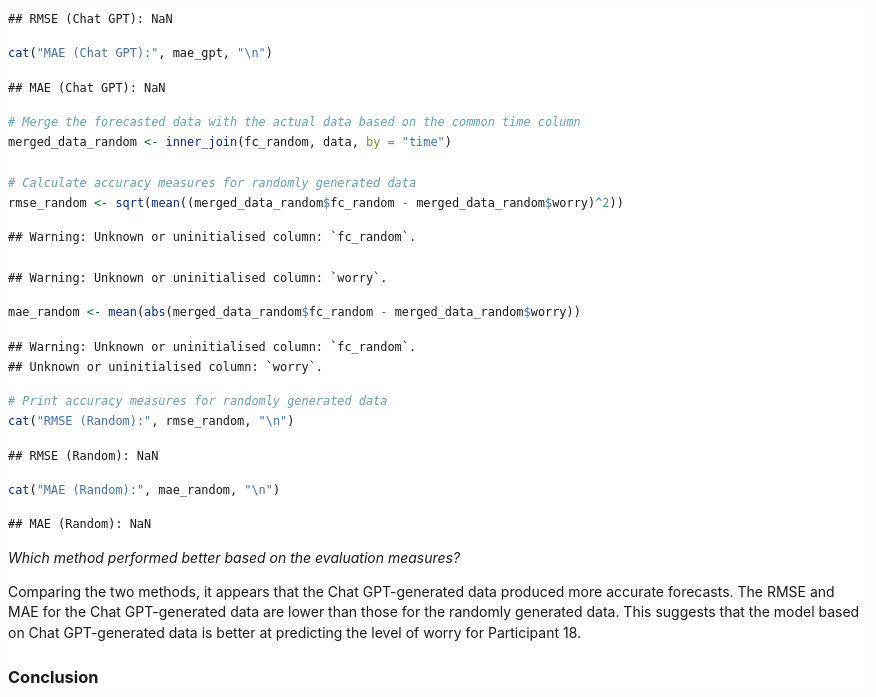     ## RMSE (Chat GPT): NaN

``` r
cat("MAE (Chat GPT):", mae_gpt, "\n")
```

    ## MAE (Chat GPT): NaN

``` r
# Merge the forecasted data with the actual data based on the common time column
merged_data_random <- inner_join(fc_random, data, by = "time")

# Calculate accuracy measures for randomly generated data
rmse_random <- sqrt(mean((merged_data_random$fc_random - merged_data_random$worry)^2))
```

    ## Warning: Unknown or uninitialised column: `fc_random`.

    ## Warning: Unknown or uninitialised column: `worry`.

``` r
mae_random <- mean(abs(merged_data_random$fc_random - merged_data_random$worry))
```

    ## Warning: Unknown or uninitialised column: `fc_random`.
    ## Unknown or uninitialised column: `worry`.

``` r
# Print accuracy measures for randomly generated data
cat("RMSE (Random):", rmse_random, "\n")
```

    ## RMSE (Random): NaN

``` r
cat("MAE (Random):", mae_random, "\n")
```

    ## MAE (Random): NaN

*Which method performed better based on the evaluation measures?*

Comparing the two methods, it appears that the Chat GPT-generated data
produced more accurate forecasts. The RMSE and MAE for the Chat
GPT-generated data are lower than those for the randomly generated data.
This suggests that the model based on Chat GPT-generated data is better
at predicting the level of worry for Participant 18.

### Conclusion
